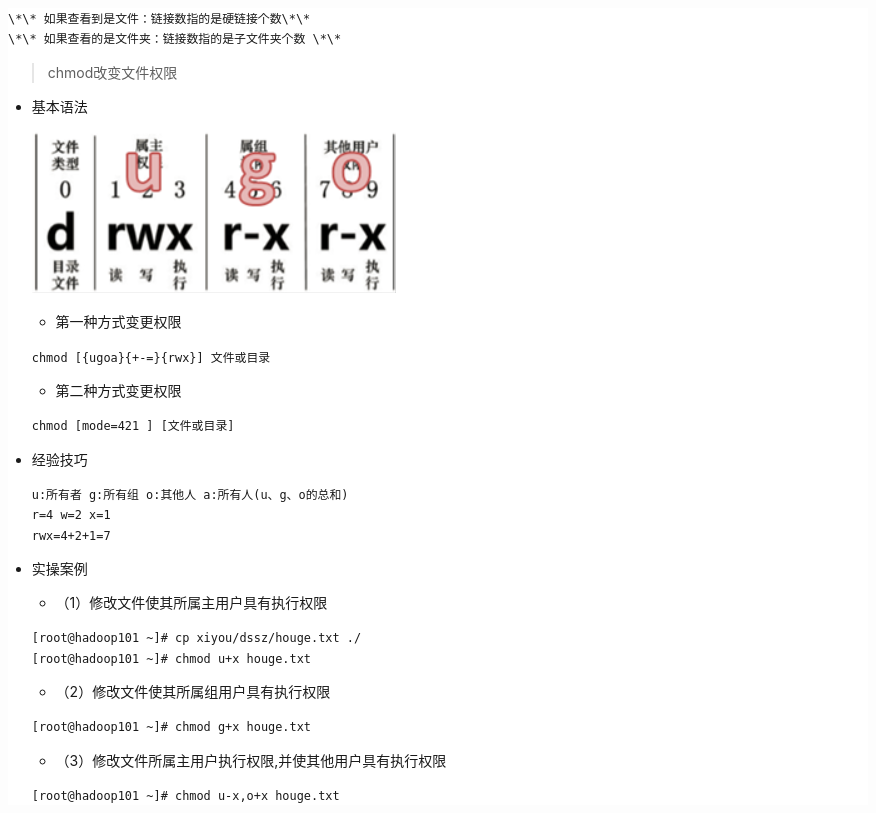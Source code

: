     \*\* 如果查看到是文件：链接数指的是硬链接个数\*\*
    \*\* 如果查看的是文件夹：链接数指的是子文件夹个数 \*\*​

> chmod改变文件权限

*   基本语法

    ![](image/q3_O5aKWKg3-u.png)

    *   第一种方式变更权限

    ```纯文本
    chmod [{ugoa}{+-=}{rwx}] 文件或目录
    ```

    *   第二种方式变更权限

    ```纯文本
    chmod [mode=421 ] [文件或目录]
    ```

*   经验技巧

    ```纯文本
    u:所有者 g:所有组 o:其他人 a:所有人(u、g、o的总和)
    ​r=4 w=2 x=1         
    rwx=4+2+1=7
    ```

*   实操案例

    *   （1）修改文件使其所属主用户具有执行权限

    ```纯文本
    [root@hadoop101 ~]# cp xiyou/dssz/houge.txt ./
    [root@hadoop101 ~]# chmod u+x houge.txt
    ```

    *   （2）修改文件使其所属组用户具有执行权限

    ```纯文本
    [root@hadoop101 ~]# chmod g+x houge.txt
    ```

    *   （3）修改文件所属主用户执行权限,并使其他用户具有执行权限

    ```纯文本
    [root@hadoop101 ~]# chmod u-x,o+x houge.txt
    ```
